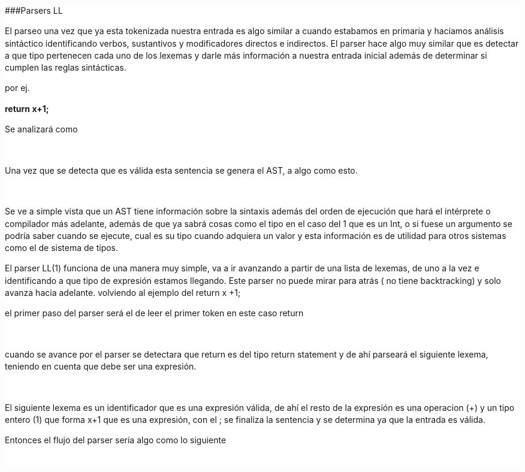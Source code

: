 ###Parsers LL

El parseo una vez que ya esta tokenizada nuestra entrada es algo similar a cuando estabamos en primaria y hacíamos análisis sintáctico identificando verbos, sustantivos y modificadores directos e indirectos. El parser hace algo muy similar que es detectar a que tipo pertenecen cada uno de los lexemas y darle más información a nuestra entrada inicial además de determinar si cumplen las reglas sintácticas.

por ej.

**return x+1;**

Se analizará como

<a href="#">
    <img src="{{ site.baseurl }}/media/2015-02-28-cuarto.taller.lenguajes15/recong.png" alt="">
</a>

Una vez que se detecta que es válida esta sentencia se genera el AST, a algo como esto.

<a href="#">
    <img src="{{ site.baseurl }}/media/2015-02-28-cuarto.taller.lenguajes15/ast2.png" alt="">
</a>

Se ve a simple vista que un AST tiene información sobre la sintaxis además del orden de ejecución que hará el intérprete o compilador más adelante, además de que ya sabrá cosas como el tipo en el caso del 1 que es un Int, o si fuese un argumento se podría saber cuando se ejecute, cual es su tipo cuando adquiera un valor y esta información es de utilidad para otros sistemas como el de sistema de tipos.

El parser LL(1) funciona de una manera muy simple, va a ir avanzando a partir de una lista de lexemas, de uno a la vez e identificando a que tipo de expresión estamos llegando. Este parser no puede mirar para atrás ( no tiene backtracking) y solo avanza hacia adelante. volviendo al ejemplo del return x +1;

el primer paso del parser será el de leer el primer token en este caso return

<a href="#">
    <img src="{{ site.baseurl }}/media/2015-02-28-cuarto.taller.lenguajes15/ll1.png" alt="">
</a>

cuando se avance por el parser se detectara que return es del tipo return statement y de ahí parseará el siguiente lexema, teniendo en cuenta que debe ser una expresión.

<a href="#">
    <img src="{{ site.baseurl }}/media/2015-02-28-cuarto.taller.lenguajes15/ll1_2.png" alt="">
</a>

El siguiente lexema es un identificador que es una expresión válida, de ahí el resto de la expresión es una operacion (+) y un tipo entero (1) que forma x+1 que es una expresión, con el ; se finaliza la sentencia y se determina ya que la entrada es válida.

Entonces el flujo del parser sería algo como lo siguiente

<a href="#">
    <img src="{{ site.baseurl }}/media/2015-02-28-cuarto.taller.lenguajes15/flujo_principal.png" alt="">
</a>

